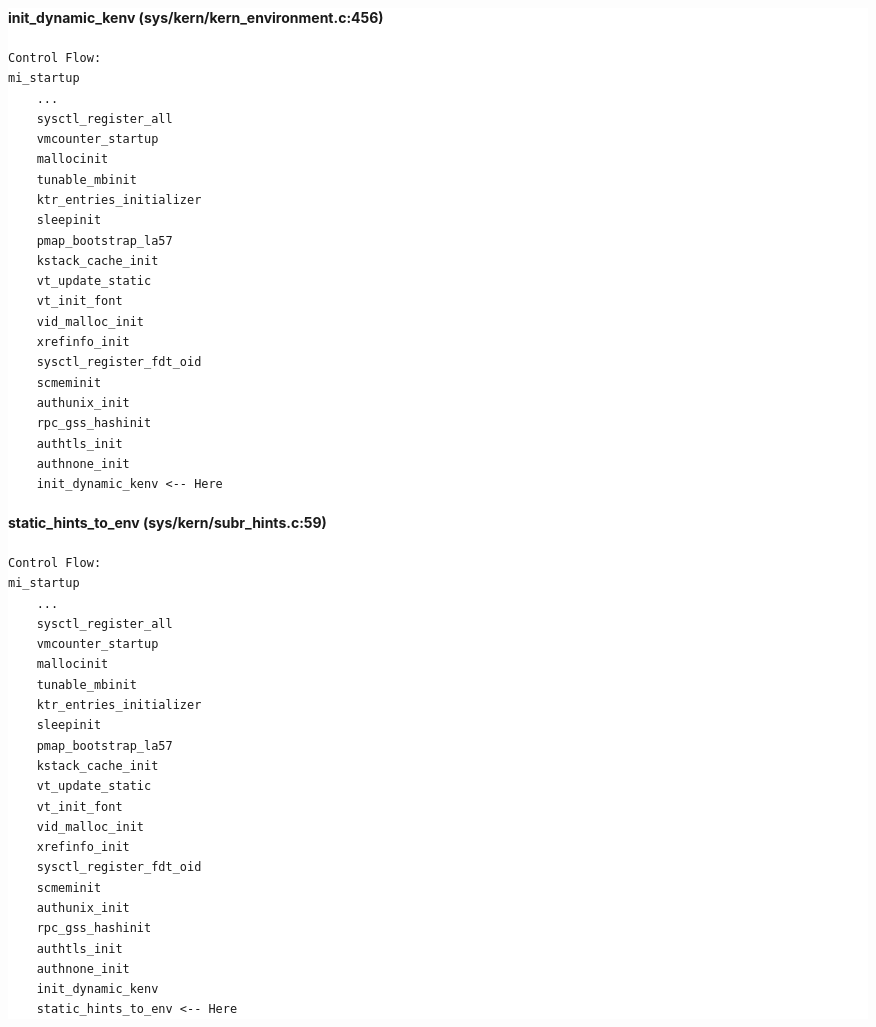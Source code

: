 #### init\_dynamic\_kenv (sys/kern/kern\_environment.c:456)

```txt
Control Flow:
mi_startup
    ...
    sysctl_register_all
    vmcounter_startup
    mallocinit
    tunable_mbinit
    ktr_entries_initializer
    sleepinit
    pmap_bootstrap_la57
    kstack_cache_init
    vt_update_static
    vt_init_font
    vid_malloc_init
    xrefinfo_init
    sysctl_register_fdt_oid
    scmeminit
    authunix_init
    rpc_gss_hashinit
    authtls_init
    authnone_init
    init_dynamic_kenv <-- Here
```

#### static\_hints\_to\_env (sys/kern/subr\_hints.c:59)

```txt
Control Flow:
mi_startup
    ...
    sysctl_register_all
    vmcounter_startup
    mallocinit
    tunable_mbinit
    ktr_entries_initializer
    sleepinit
    pmap_bootstrap_la57
    kstack_cache_init
    vt_update_static
    vt_init_font
    vid_malloc_init
    xrefinfo_init
    sysctl_register_fdt_oid
    scmeminit
    authunix_init
    rpc_gss_hashinit
    authtls_init
    authnone_init
    init_dynamic_kenv
    static_hints_to_env <-- Here
```
